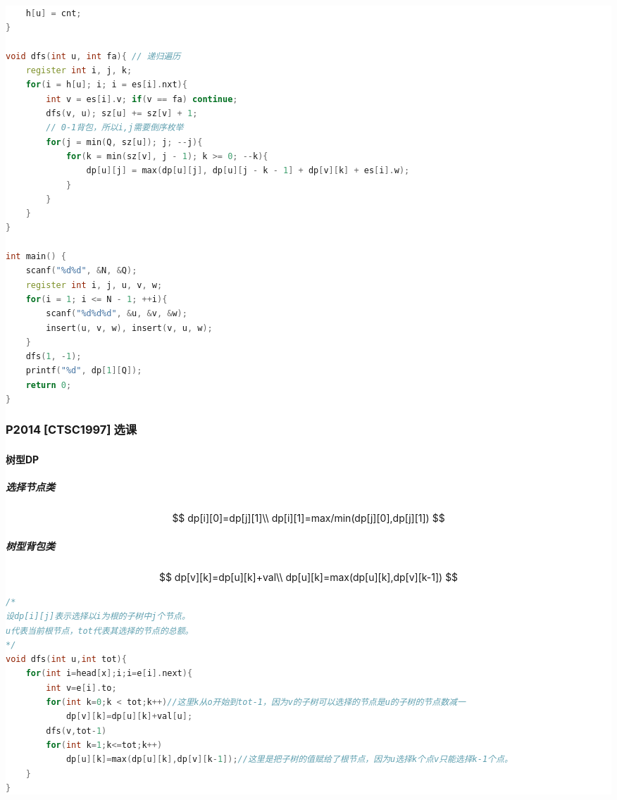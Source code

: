 ```C++
    h[u] = cnt;
}

void dfs(int u, int fa){ // 递归遍历
    register int i, j, k;
    for(i = h[u]; i; i = es[i].nxt){
        int v = es[i].v; if(v == fa) continue;
        dfs(v, u); sz[u] += sz[v] + 1;
        // 0-1背包，所以i,j需要倒序枚举
        for(j = min(Q, sz[u]); j; --j){
            for(k = min(sz[v], j - 1); k >= 0; --k){
                dp[u][j] = max(dp[u][j], dp[u][j - k - 1] + dp[v][k] + es[i].w);
            }
        }
    }
}

int main() {
    scanf("%d%d", &N, &Q);
    register int i, j, u, v, w;
    for(i = 1; i <= N - 1; ++i){
        scanf("%d%d%d", &u, &v, &w);
        insert(u, v, w), insert(v, u, w);
    }
    dfs(1, -1);
    printf("%d", dp[1][Q]);
    return 0;
}
```



### P2014 [CTSC1997] 选课

#### 树型DP

##### 选择节点类

$$
dp[i][0]=dp[j][1]\\
dp[i][1]=max/min(dp[j][0],dp[j][1])
$$

##### 树型背包类

$$
dp[v][k]=dp[u][k]+val\\
dp[u][k]=max(dp[u][k],dp[v][k-1])
$$

```C++
/*
设dp[i][j]表示选择以i为根的子树中j个节点。
u代表当前根节点，tot代表其选择的节点的总额。
*/
void dfs(int u,int tot){
	for(int i=head[x];i;i=e[i].next){
		int v=e[i].to;
		for(int k=0;k < tot;k++)//这里k从o开始到tot-1，因为v的子树可以选择的节点是u的子树的节点数减一
			dp[v][k]=dp[u][k]+val[u];
		dfs(v,tot-1)
		for(int k=1;k<=tot;k++)
			dp[u][k]=max(dp[u][k],dp[v][k-1]);//这里是把子树的值赋给了根节点，因为u选择k个点v只能选择k-1个点。
	}
}
```